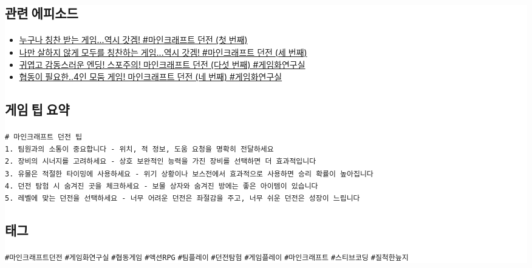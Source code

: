 ## 관련 에피소드

- [누구나 칭찬 받는 게임...역시 갓겜! #마인크래프트 던전 (첫 번째)](https://www.youtube.com/watch?v=예시링크1)
- [나만 살하지 않게 모두를 칭찬하는 게임...역시 갓겜! #마인크래프트 던전 (세 번째)](https://www.youtube.com/watch?v=예시링크2)
- [귀엽고 감동스러운 엔딩! 스포주의! 마인크래프트 던전 (다섯 번째) #게임화연구실](https://www.youtube.com/watch?v=예시링크3)
- [협동이 필요한..4인 모둠 게임! 마인크래프트 던전 (네 번째) #게임화연구실](https://www.youtube.com/watch?v=예시링크4)

## 게임 팁 요약

```
# 마인크래프트 던전 팁
1. 팀원과의 소통이 중요합니다 - 위치, 적 정보, 도움 요청을 명확히 전달하세요
2. 장비의 시너지를 고려하세요 - 상호 보완적인 능력을 가진 장비를 선택하면 더 효과적입니다
3. 유물은 적절한 타이밍에 사용하세요 - 위기 상황이나 보스전에서 효과적으로 사용하면 승리 확률이 높아집니다
4. 던전 탐험 시 숨겨진 곳을 체크하세요 - 보물 상자와 숨겨진 방에는 좋은 아이템이 있습니다
5. 레벨에 맞는 던전을 선택하세요 - 너무 어려운 던전은 좌절감을 주고, 너무 쉬운 던전은 성장이 느립니다
```

## 태그
`#마인크래프트던전` `#게임화연구실` `#협동게임` `#액션RPG` `#팀플레이` `#던전탐험` `#게임플레이` `#마인크래프트` `#스티브코딩` `#질척한늪지`